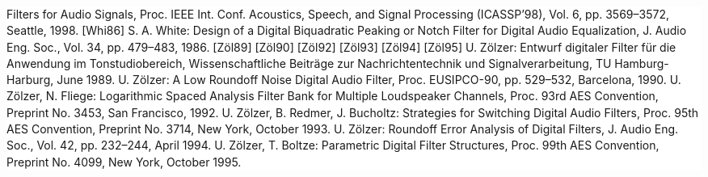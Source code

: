 Filters for Audio Signals, Proc. IEEE Int. Conf. Acoustics, Speech, and Signal
Processing (ICASSP’98), Vol. 6, pp. 3569–3572, Seattle, 1998.
[Whi86]
S. A. White: Design of a Digital Biquadratic Peaking or Notch Filter for Digital
Audio Equalization, J. Audio Eng. Soc., Vol. 34, pp. 479–483, 1986.
[Zöl89]
[Zöl90]
[Zöl92]
[Zöl93]
[Zöl94]
[Zöl95]
U. Zölzer: Entwurf digitaler Filter für die Anwendung im Tonstudiobereich,
Wissenschaftliche Beiträge zur Nachrichtentechnik und Signalverarbeitung,
TU Hamburg-Harburg, June 1989.
U. Zölzer: A Low Roundoff Noise Digital Audio Filter, Proc. EUSIPCO-90, pp.
529–532, Barcelona, 1990.
U. Zölzer, N. Fliege: Logarithmic Spaced Analysis Filter Bank for Multiple
Loudspeaker Channels, Proc. 93rd AES Convention, Preprint No. 3453, San
Francisco, 1992.
U. Zölzer, B. Redmer, J. Bucholtz: Strategies for Switching Digital Audio
Filters, Proc. 95th AES Convention, Preprint No. 3714, New York, October
1993.
U. Zölzer: Roundoff Error Analysis of Digital Filters, J. Audio Eng. Soc.,
Vol. 42, pp. 232–244, April 1994.
U. Zölzer, T. Boltze: Parametric Digital Filter Structures, Proc. 99th AES
Convention, Preprint No. 4099, New York, October 1995.
